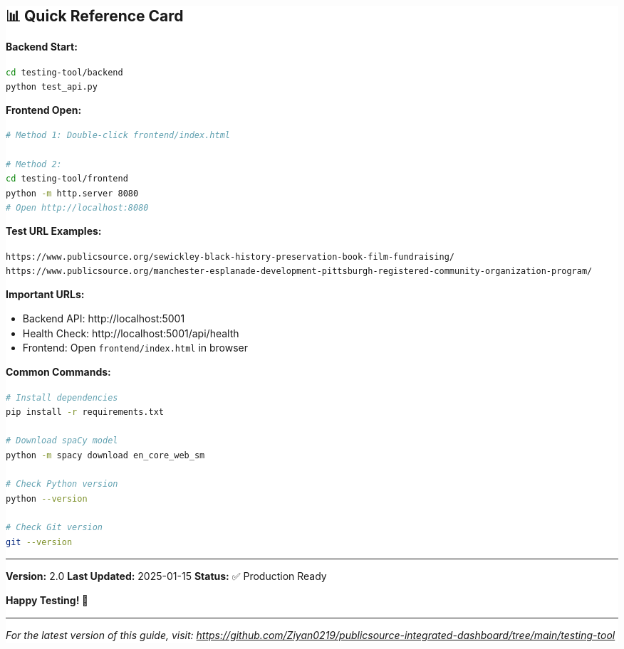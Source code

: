 ## 📊 Quick Reference Card

**Backend Start:**
```bash
cd testing-tool/backend
python test_api.py
```

**Frontend Open:**
```bash
# Method 1: Double-click frontend/index.html

# Method 2:
cd testing-tool/frontend
python -m http.server 8080
# Open http://localhost:8080
```

**Test URL Examples:**
```
https://www.publicsource.org/sewickley-black-history-preservation-book-film-fundraising/
https://www.publicsource.org/manchester-esplanade-development-pittsburgh-registered-community-organization-program/
```

**Important URLs:**
- Backend API: http://localhost:5001
- Health Check: http://localhost:5001/api/health
- Frontend: Open `frontend/index.html` in browser

**Common Commands:**
```bash
# Install dependencies
pip install -r requirements.txt

# Download spaCy model
python -m spacy download en_core_web_sm

# Check Python version
python --version

# Check Git version
git --version
```

---

**Version:** 2.0
**Last Updated:** 2025-01-15
**Status:** ✅ Production Ready

**Happy Testing! 🎯**

---

*For the latest version of this guide, visit: https://github.com/Ziyan0219/publicsource-integrated-dashboard/tree/main/testing-tool*
